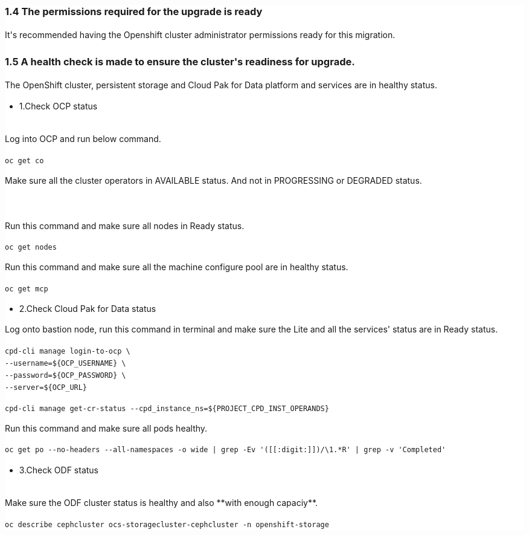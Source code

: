 
### 1.4 The permissions required for the upgrade is ready

It's recommended having the Openshift cluster administrator permissions ready for this migration.

### 1.5 A health check is made to ensure the cluster's readiness for upgrade.

The OpenShift cluster, persistent storage and Cloud Pak for Data platform and services are in healthy status.

- 1.Check OCP status
<br>
Log into OCP and run below command.

```
oc get co
```

Make sure all the cluster operators in AVAILABLE status. And not in PROGRESSING or DEGRADED status.

<br> <br>
Run this command and make sure all nodes in Ready status.

```
oc get nodes
```

Run this command and make sure all the machine configure pool are in healthy status.
```
oc get mcp
```

- 2.Check Cloud Pak for Data status

Log onto bastion node, run this command in terminal and make sure the Lite and all the services' status are in Ready status.

```
cpd-cli manage login-to-ocp \
--username=${OCP_USERNAME} \
--password=${OCP_PASSWORD} \
--server=${OCP_URL}
```

```
cpd-cli manage get-cr-status --cpd_instance_ns=${PROJECT_CPD_INST_OPERANDS}
```

Run this command and make sure all pods healthy.
```
oc get po --no-headers --all-namespaces -o wide | grep -Ev '([[:digit:]])/\1.*R' | grep -v 'Completed'
```

- 3.Check ODF status
<br>
Make sure the ODF cluster status is healthy and also **with enough capaciy**. 

```
oc describe cephcluster ocs-storagecluster-cephcluster -n openshift-storage
```
